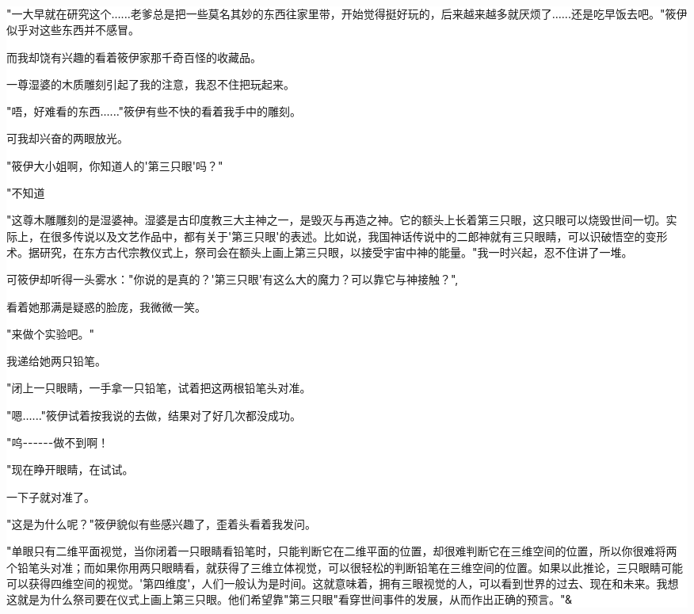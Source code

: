 

"一大早就在研究这个......老爹总是把一些莫名其妙的东西往家里带，开始觉得挺好玩的，后来越来越多就厌烦了......还是吃早饭去吧。"筱伊似乎对这些东西并不感冒。



而我却饶有兴趣的看着筱伊家那千奇百怪的收藏品。



一尊湿婆的木质雕刻引起了我的注意，我忍不住把玩起来。



"唔，好难看的东西......"筱伊有些不快的看着我手中的雕刻。



可我却兴奋的两眼放光。



"筱伊大小姐啊，你知道人的'第三只眼'吗？"



"不知道



"这尊木雕雕刻的是湿婆神。湿婆是古印度教三大主神之一，是毁灭与再造之神。它的额头上长着第三只眼，这只眼可以烧毁世间一切。实际上，在很多传说以及文艺作品中，都有关于'第三只眼'的表述。比如说，我国神话传说中的二郎神就有三只眼睛，可以识破悟空的变形术。据研究，在东方古代宗教仪式上，祭司会在额头上画上第三只眼，以接受宇宙中神的能量。"我一时兴起，忍不住讲了一堆。



可筱伊却听得一头雾水："你说的是真的？'第三只眼'有这么大的魔力？可以靠它与神接触？",



看着她那满是疑惑的脸庞，我微微一笑。



"来做个实验吧。"



我递给她两只铅笔。



"闭上一只眼睛，一手拿一只铅笔，试着把这两根铅笔头对准。



"嗯......"筱伊试着按我说的去做，结果对了好几次都没成功。



"呜------做不到啊！



"现在睁开眼睛，在试试。



一下子就对准了。



"这是为什么呢？"筱伊貌似有些感兴趣了，歪着头看着我发问。



"单眼只有二维平面视觉，当你闭着一只眼睛看铅笔时，只能判断它在二维平面的位置，却很难判断它在三维空间的位置，所以你很难将两个铅笔头对准；而如果你用两只眼睛看，就获得了三维立体视觉，可以很轻松的判断铅笔在三维空间的位置。如果以此推论，三只眼睛可能可以获得四维空间的视觉。'第四维度'，人们一般认为是时间。这就意味着，拥有三眼视觉的人，可以看到世界的过去、现在和未来。我想这就是为什么祭司要在仪式上画上第三只眼。他们希望靠"第三只眼"看穿世间事件的发展，从而作出正确的预言。"&
